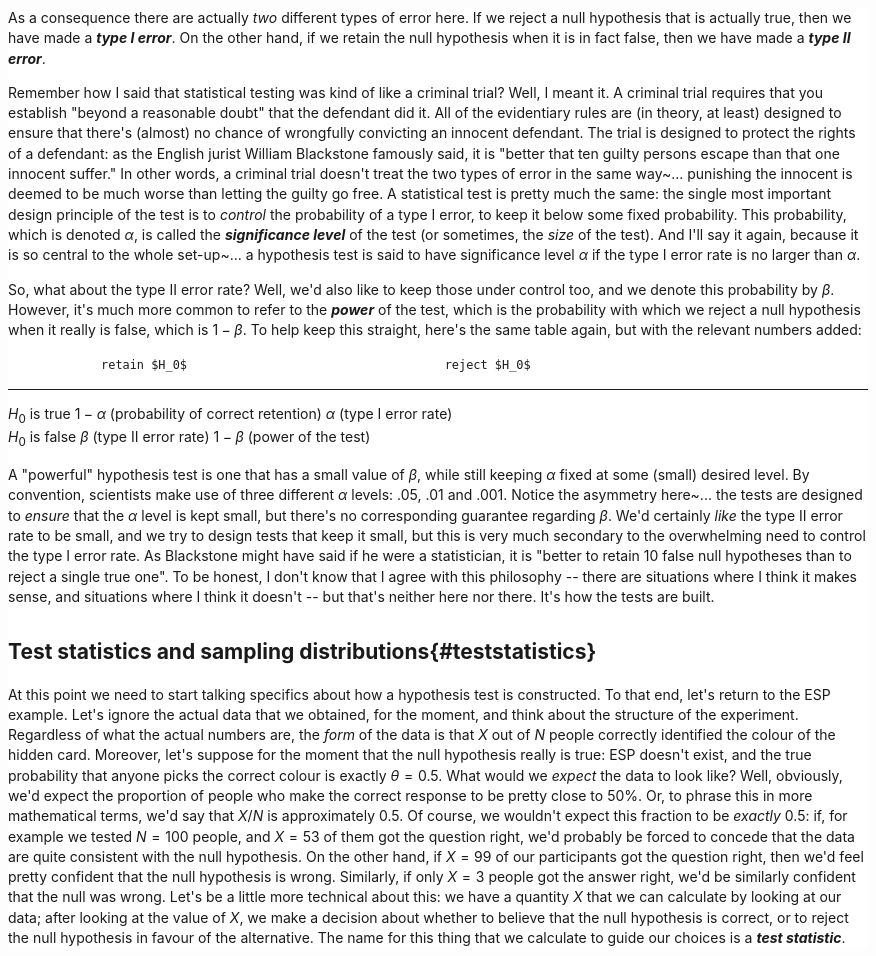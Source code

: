 

As a consequence there are actually *two* different types of error here. If we reject a null hypothesis that is actually true, then we have made a **_type I error_**. On the other hand, if we retain the null hypothesis when it is in fact false, then we have made a **_type II error_**. 

Remember how I said that statistical testing was kind of like a criminal trial? Well, I meant it. A criminal trial requires that you establish "beyond a reasonable doubt" that the defendant did it. All of the evidentiary rules are (in theory, at least) designed to ensure that there's (almost) no chance of wrongfully convicting an innocent defendant. The trial is designed to protect the rights of a defendant: as the English jurist William Blackstone famously said, it is "better that ten guilty persons escape than that one innocent suffer." In other words, a criminal trial doesn't treat the two types of error in the same way~... punishing the innocent is deemed to be much worse than letting the guilty go free. A statistical test is pretty much the same: the single most important design principle of the test is to *control* the probability of a type I error, to keep it below some fixed probability. This probability, which is denoted $\alpha$, is called the **_significance level_** of the test (or sometimes, the *size* of the test). And I'll say it again, because it is so central to the whole set-up~... a hypothesis test is said to have significance level $\alpha$ if the type I error rate is no larger than $\alpha$. 

So, what about the type II error rate? Well, we'd also like to keep those under control too, and we denote this probability by $\beta$. However, it's much more common to refer to the  **_power_** of the test, which is the probability with which we reject a null hypothesis when it really is false, which is $1-\beta$. To help keep this straight, here's the same table again, but with the relevant numbers added:


                 retain $H_0$                                    reject $H_0$                   
---------------  ----------------------------------------------  -------------------------------
$H_0$ is true    $1-\alpha$ (probability of correct retention)   $\alpha$ (type I error rate)   
$H_0$ is false   $\beta$ (type II error rate)                    $1-\beta$  (power of the test) 



A "powerful" hypothesis test is one that has a small value of $\beta$, while still keeping $\alpha$ fixed at some (small) desired level. By convention, scientists make use of three different $\alpha$ levels: $.05$, $.01$ and $.001$. Notice the asymmetry here~... the tests are designed to *ensure* that the $\alpha$ level is kept small, but there's no corresponding guarantee regarding $\beta$. We'd certainly *like* the type II error rate to be small, and we try to design tests that keep it small, but this is very much secondary to the overwhelming need to control the type I error rate. As Blackstone might have said if he were a statistician, it is "better to retain 10 false null hypotheses than to reject a single true one". To be honest, I don't know that I agree with this philosophy -- there are situations where I think it makes sense, and situations where I think it doesn't -- but that's neither here nor there. It's how the tests are built.


## Test statistics and sampling distributions{#teststatistics} 

At this point we need to start talking specifics about how a hypothesis test is constructed. To that end, let's return to the ESP example. Let's ignore the actual data that we obtained, for the moment, and think about the structure of the experiment. Regardless of what the actual numbers are, the *form* of the data is that $X$ out of $N$ people correctly identified the colour of the hidden card. Moreover, let's suppose for the moment that the null hypothesis really is true: ESP doesn't exist, and the true probability that anyone picks the correct colour is exactly $\theta = 0.5$. What would we *expect* the data to look like? Well, obviously, we'd expect the proportion of people who make the correct response to be pretty close to 50\%. Or, to phrase this in more mathematical terms, we'd say that $X/N$ is approximately $0.5$. Of course, we wouldn't expect this fraction to be *exactly* 0.5: if, for example we tested $N=100$ people, and $X = 53$ of them got the question right, we'd probably be forced to concede that the data are quite consistent with the null hypothesis. On the other hand, if $X = 99$ of our participants got the question right, then we'd feel pretty confident that the null hypothesis is wrong. Similarly, if only $X=3$ people got the answer right, we'd be similarly confident that the null was wrong. Let's be a little more technical about this: we have a quantity $X$ that we can calculate by looking at our data; after looking at the value of $X$, we make a decision about whether to believe that the null hypothesis is correct, or to reject the null hypothesis in favour of the alternative. The name for this thing that we calculate to guide our choices is a **_test statistic_**. 
